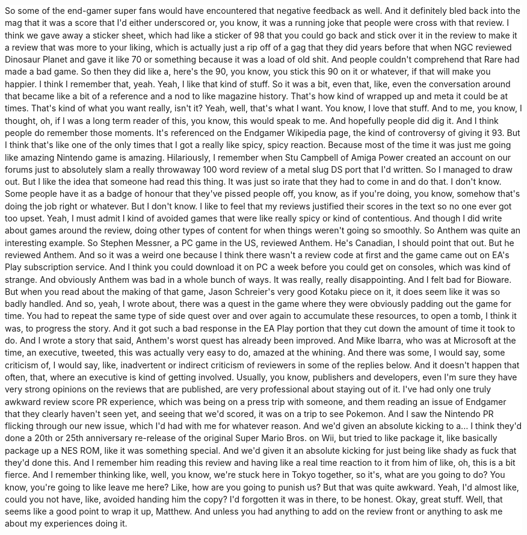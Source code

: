 So some of the end-gamer super fans would have encountered that negative feedback as well. And it definitely bled back into the mag that it was a score that I'd either underscored or, you know, it was a running joke that people were cross with that review. I think we gave away a sticker sheet, which had like a sticker of 98 that you could go back and stick over it in the review to make it a review that was more to your liking, which is actually just a rip off of a gag that they did years before that when NGC reviewed Dinosaur Planet and gave it like 70 or something because it was a load of old shit.
And people couldn't comprehend that Rare had made a bad game. So then they did like a, here's the 90, you know, you stick this 90 on it or whatever, if that will make you happier.
I think I remember that, yeah.
Yeah, I like that kind of stuff. So it was a bit, even that, like, even the conversation around that became like a bit of a reference and a nod to like magazine history. That's how kind of wrapped up and meta it could be at times.
That's kind of what you want really, isn't it?
Yeah, well, that's what I want. You know, I love that stuff. And to me, you know, I thought, oh, if I was a long term reader of this, you know, this would speak to me.
And hopefully people did dig it. And I think people do remember those moments. It's referenced on the Endgamer Wikipedia page, the kind of controversy of giving it 93.
But I think that's like one of the only times that I got a really like spicy, spicy reaction. Because most of the time it was just me going like amazing Nintendo game is amazing. Hilariously, I remember when Stu Campbell of Amiga Power created an account on our forums just to absolutely slam a really throwaway 100 word review of a metal slug DS port that I'd written.
So I managed to draw out. But I like the idea that someone had read this thing. It was just so irate that they had to come in and do that.
I don't know. Some people have it as a badge of honour that they've pissed people off, you know, as if you're doing, you know, somehow that's doing the job right or whatever. But I don't know.
I like to feel that my reviews justified their scores in the text so no one ever got too upset.
Yeah, I must admit I kind of avoided games that were like really spicy or kind of contentious. And though I did write about games around the review, doing other types of content for when things weren't going so smoothly. So Anthem was quite an interesting example.
So Stephen Messner, a PC game in the US, reviewed Anthem. He's Canadian, I should point that out. But he reviewed Anthem.
And so it was a weird one because I think there wasn't a review code at first and the game came out on EA's Play subscription service. And I think you could download it on PC a week before you could get on consoles, which was kind of strange. And obviously Anthem was bad in a whole bunch of ways.
It was really, really disappointing. And I felt bad for Bioware. But when you read about the making of that game, Jason Schreier's very good Kotaku piece on it, it does seem like it was so badly handled.
And so, yeah, I wrote about, there was a quest in the game where they were obviously padding out the game for time. You had to repeat the same type of side quest over and over again to accumulate these resources, to open a tomb, I think it was, to progress the story. And it got such a bad response in the EA Play portion that they cut down the amount of time it took to do.
And I wrote a story that said, Anthem's worst quest has already been improved. And Mike Ibarra, who was at Microsoft at the time, an executive, tweeted, this was actually very easy to do, amazed at the whining. And there was some, I would say, some criticism of, I would say, like, inadvertent or indirect criticism of reviewers in some of the replies below.
And it doesn't happen that often, that, where an executive is kind of getting involved. Usually, you know, publishers and developers, even I'm sure they have very strong opinions on the reviews that are published, are very professional about staying out of it.
I've had only one truly awkward review score PR experience, which was being on a press trip with someone, and them reading an issue of Endgamer that they clearly haven't seen yet, and seeing that we'd scored, it was on a trip to see Pokemon. And I saw the Nintendo PR flicking through our new issue, which I'd had with me for whatever reason. And we'd given an absolute kicking to a...
I think they'd done a 20th or 25th anniversary re-release of the original Super Mario Bros. on Wii, but tried to like package it, like basically package up a NES ROM, like it was something special. And we'd given it an absolute kicking for just being like shady as fuck that they'd done this.
And I remember him reading this review and having like a real time reaction to it from him of like, oh, this is a bit fierce. And I remember thinking like, well, you know, we're stuck here in Tokyo together, so it's, what are you going to do? You know, you're going to like leave me here?
Like, how are you going to punish us? But that was quite awkward.
Yeah, I'd almost like, could you not have, like, avoided handing him the copy?
I'd forgotten it was in there, to be honest.
Okay, great stuff. Well, that seems like a good point to wrap it up, Matthew. And unless you had anything to add on the review front or anything to ask me about my experiences doing it.